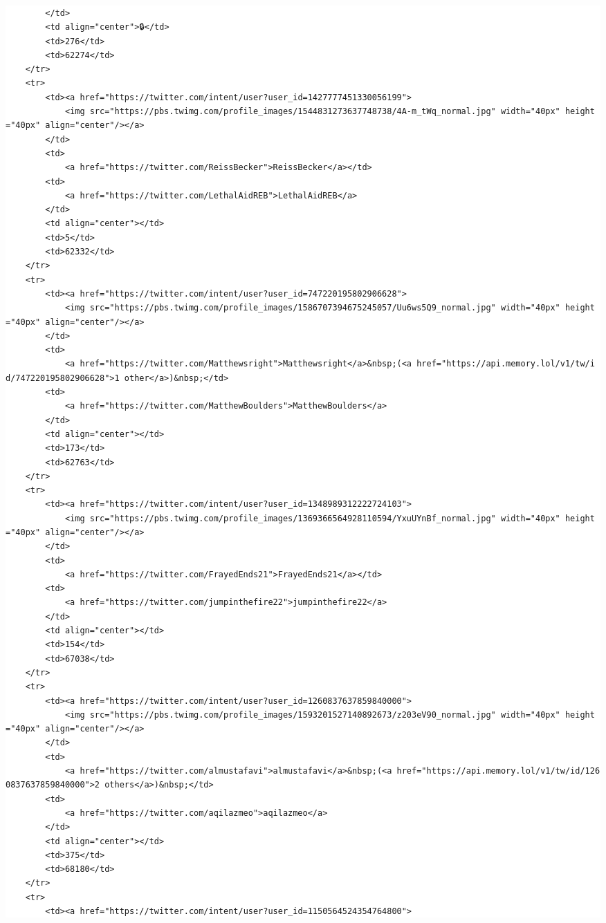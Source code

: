             </td>
            <td align="center">🔒</td>
            <td>276</td>
            <td>62274</td>
        </tr>
        <tr>
            <td><a href="https://twitter.com/intent/user?user_id=1427777451330056199">
                <img src="https://pbs.twimg.com/profile_images/1544831273637748738/4A-m_tWq_normal.jpg" width="40px" height="40px" align="center"/></a>
            </td>
            <td>
                <a href="https://twitter.com/ReissBecker">ReissBecker</a></td>
            <td>
                <a href="https://twitter.com/LethalAidREB">LethalAidREB</a>
            </td>
            <td align="center"></td>
            <td>5</td>
            <td>62332</td>
        </tr>
        <tr>
            <td><a href="https://twitter.com/intent/user?user_id=747220195802906628">
                <img src="https://pbs.twimg.com/profile_images/1586707394675245057/Uu6ws5Q9_normal.jpg" width="40px" height="40px" align="center"/></a>
            </td>
            <td>
                <a href="https://twitter.com/Matthewsright">Matthewsright</a>&nbsp;(<a href="https://api.memory.lol/v1/tw/id/747220195802906628">1 other</a>)&nbsp;</td>
            <td>
                <a href="https://twitter.com/MatthewBoulders">MatthewBoulders</a>
            </td>
            <td align="center"></td>
            <td>173</td>
            <td>62763</td>
        </tr>
        <tr>
            <td><a href="https://twitter.com/intent/user?user_id=1348989312222724103">
                <img src="https://pbs.twimg.com/profile_images/1369366564928110594/YxuUYnBf_normal.jpg" width="40px" height="40px" align="center"/></a>
            </td>
            <td>
                <a href="https://twitter.com/FrayedEnds21">FrayedEnds21</a></td>
            <td>
                <a href="https://twitter.com/jumpinthefire22">jumpinthefire22</a>
            </td>
            <td align="center"></td>
            <td>154</td>
            <td>67038</td>
        </tr>
        <tr>
            <td><a href="https://twitter.com/intent/user?user_id=1260837637859840000">
                <img src="https://pbs.twimg.com/profile_images/1593201527140892673/z203eV90_normal.jpg" width="40px" height="40px" align="center"/></a>
            </td>
            <td>
                <a href="https://twitter.com/almustafavi">almustafavi</a>&nbsp;(<a href="https://api.memory.lol/v1/tw/id/1260837637859840000">2 others</a>)&nbsp;</td>
            <td>
                <a href="https://twitter.com/aqilazmeo">aqilazmeo</a>
            </td>
            <td align="center"></td>
            <td>375</td>
            <td>68180</td>
        </tr>
        <tr>
            <td><a href="https://twitter.com/intent/user?user_id=1150564524354764800">